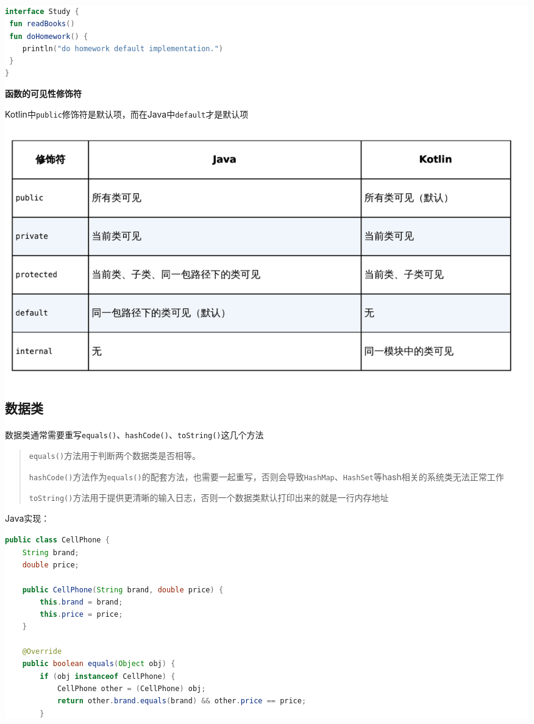 ```kotlin
interface Study {
 fun readBooks()
 fun doHomework() {
 	println("do homework default implementation.")
 }
}
```



**函数的可见性修饰符**

Kotlin中`public`修饰符是默认项，而在Java中`default`才是默认项

![031](./images/031.png)



## 数据类

数据类通常需要重写`equals()`、`hashCode()`、`toString()`这几个方法

> `equals()`方法用于判断两个数据类是否相等。
>
> `hashCode()`方法作为`equals()`的配套方法，也需要一起重写，否则会导致`HashMap`、`HashSet`等hash相关的系统类无法正常工作
>
> `toString()`方法用于提供更清晰的输入日志，否则一个数据类默认打印出来的就是一行内存地址

Java实现：

```java
public class CellPhone {
    String brand;
    double price;

    public CellPhone(String brand, double price) {
        this.brand = brand;
        this.price = price;
    }

    @Override
    public boolean equals(Object obj) {
        if (obj instanceof CellPhone) {
            CellPhone other = (CellPhone) obj;
            return other.brand.equals(brand) && other.price == price;
        }
```